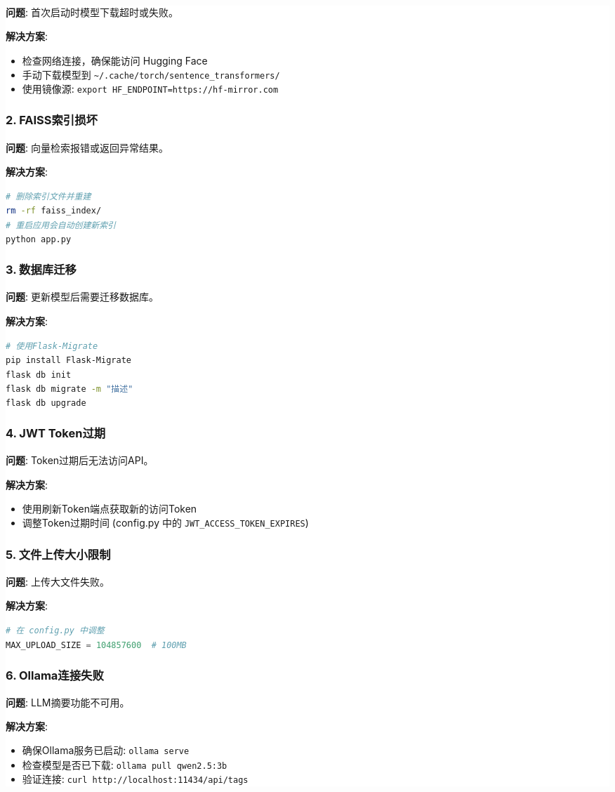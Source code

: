**问题**: 首次启动时模型下载超时或失败。

**解决方案**:
- 检查网络连接，确保能访问 Hugging Face
- 手动下载模型到 `~/.cache/torch/sentence_transformers/`
- 使用镜像源: `export HF_ENDPOINT=https://hf-mirror.com`

### 2. FAISS索引损坏

**问题**: 向量检索报错或返回异常结果。

**解决方案**:
```bash
# 删除索引文件并重建
rm -rf faiss_index/
# 重启应用会自动创建新索引
python app.py
```

### 3. 数据库迁移

**问题**: 更新模型后需要迁移数据库。

**解决方案**:
```bash
# 使用Flask-Migrate
pip install Flask-Migrate
flask db init
flask db migrate -m "描述"
flask db upgrade
```

### 4. JWT Token过期

**问题**: Token过期后无法访问API。

**解决方案**:
- 使用刷新Token端点获取新的访问Token
- 调整Token过期时间 (config.py 中的 `JWT_ACCESS_TOKEN_EXPIRES`)

### 5. 文件上传大小限制

**问题**: 上传大文件失败。

**解决方案**:
```python
# 在 config.py 中调整
MAX_UPLOAD_SIZE = 104857600  # 100MB
```

### 6. Ollama连接失败

**问题**: LLM摘要功能不可用。

**解决方案**:
- 确保Ollama服务已启动: `ollama serve`
- 检查模型是否已下载: `ollama pull qwen2.5:3b`
- 验证连接: `curl http://localhost:11434/api/tags`
